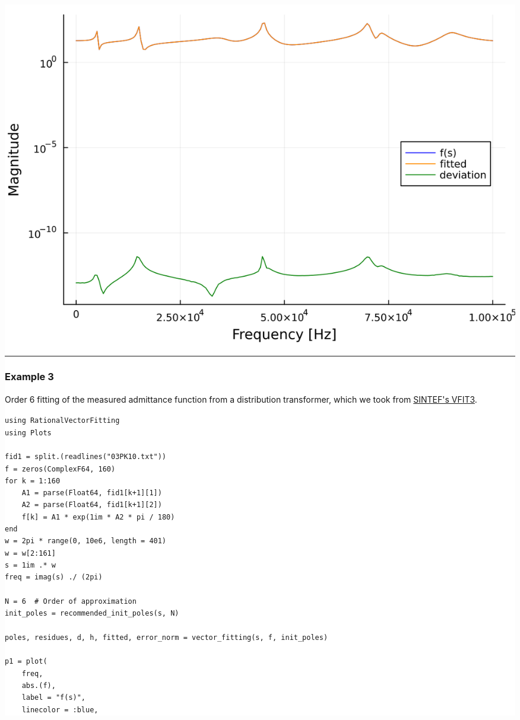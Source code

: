 ![ex2](ex2.svg)

---

### Example 3

Order 6 fitting of the measured admittance function from a distribution transformer,
which we took from [SINTEF's VFIT3](https://www.sintef.no/en/software/vector-fitting/downloads/vfit3/).

```@example ex3
using RationalVectorFitting
using Plots

fid1 = split.(readlines("03PK10.txt"))
f = zeros(ComplexF64, 160)
for k = 1:160
    A1 = parse(Float64, fid1[k+1][1])
    A2 = parse(Float64, fid1[k+1][2])
    f[k] = A1 * exp(1im * A2 * pi / 180)
end
w = 2pi * range(0, 10e6, length = 401)
w = w[2:161]
s = 1im .* w
freq = imag(s) ./ (2pi)

N = 6  # Order of approximation
init_poles = recommended_init_poles(s, N)

poles, residues, d, h, fitted, error_norm = vector_fitting(s, f, init_poles)

p1 = plot(
    freq,
    abs.(f),
    label = "f(s)",
    linecolor = :blue,
```
